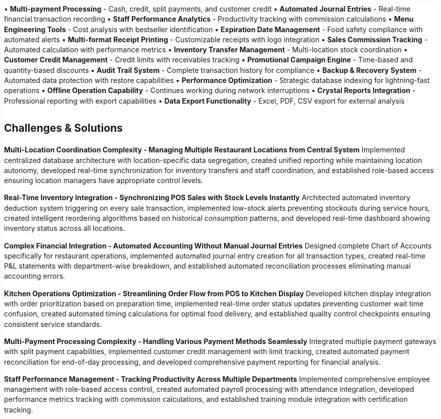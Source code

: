 • **Multi-payment Processing** - Cash, credit, split payments, and customer credit
• **Automated Journal Entries** - Real-time financial transaction recording
• **Staff Performance Analytics** - Productivity tracking with commission calculations
• **Menu Engineering Tools** - Cost analysis with bestseller identification
• **Expiration Date Management** - Food safety compliance with automated alerts
• **Multi-format Receipt Printing** - Customizable receipts with logo integration
• **Sales Commission Tracking** - Automated calculation with performance metrics
• **Inventory Transfer Management** - Multi-location stock coordination
• **Customer Credit Management** - Credit limits with receivables tracking
• **Promotional Campaign Engine** - Time-based and quantity-based discounts
• **Audit Trail System** - Complete transaction history for compliance
• **Backup & Recovery System** - Automated data protection with restore capabilities
• **Performance Optimization** - Strategic database indexing for lightning-fast operations
• **Offline Operation Capability** - Continues working during network interruptions
• **Crystal Reports Integration** - Professional reporting with export capabilities
• **Data Export Functionality** - Excel, PDF, CSV export for external analysis

## Challenges & Solutions

**Multi-Location Coordination Complexity - Managing Multiple Restaurant Locations from Central System**
Implemented centralized database architecture with location-specific data segregation, created unified reporting while maintaining location autonomy, developed real-time synchronization for inventory transfers and staff coordination, and established role-based access ensuring location managers have appropriate control levels.

**Real-Time Inventory Integration - Synchronizing POS Sales with Stock Levels Instantly**
Architected automated inventory deduction system triggering on every sale transaction, implemented low-stock alerts preventing stockouts during service hours, created intelligent reordering algorithms based on historical consumption patterns, and developed real-time dashboard showing inventory status across all locations.

**Complex Financial Integration - Automated Accounting Without Manual Journal Entries**
Designed complete Chart of Accounts specifically for restaurant operations, implemented automated journal entry creation for all transaction types, created real-time P&L statements with department-wise breakdown, and established automated reconciliation processes eliminating manual accounting errors.

**Kitchen Operations Optimization - Streamlining Order Flow from POS to Kitchen Display**
Developed kitchen display integration with order prioritization based on preparation time, implemented real-time order status updates preventing customer wait time confusion, created automated timing calculations for optimal food delivery, and established quality control checkpoints ensuring consistent service standards.

**Multi-Payment Processing Complexity - Handling Various Payment Methods Seamlessly**
Integrated multiple payment gateways with split payment capabilities, implemented customer credit management with limit tracking, created automated payment reconciliation for end-of-day processing, and developed comprehensive payment reporting for financial analysis.

**Staff Performance Management - Tracking Productivity Across Multiple Departments**
Implemented comprehensive employee management with role-based access control, created automated payroll processing with attendance integration, developed performance metrics tracking with commission calculations, and established training module integration with certification tracking.
